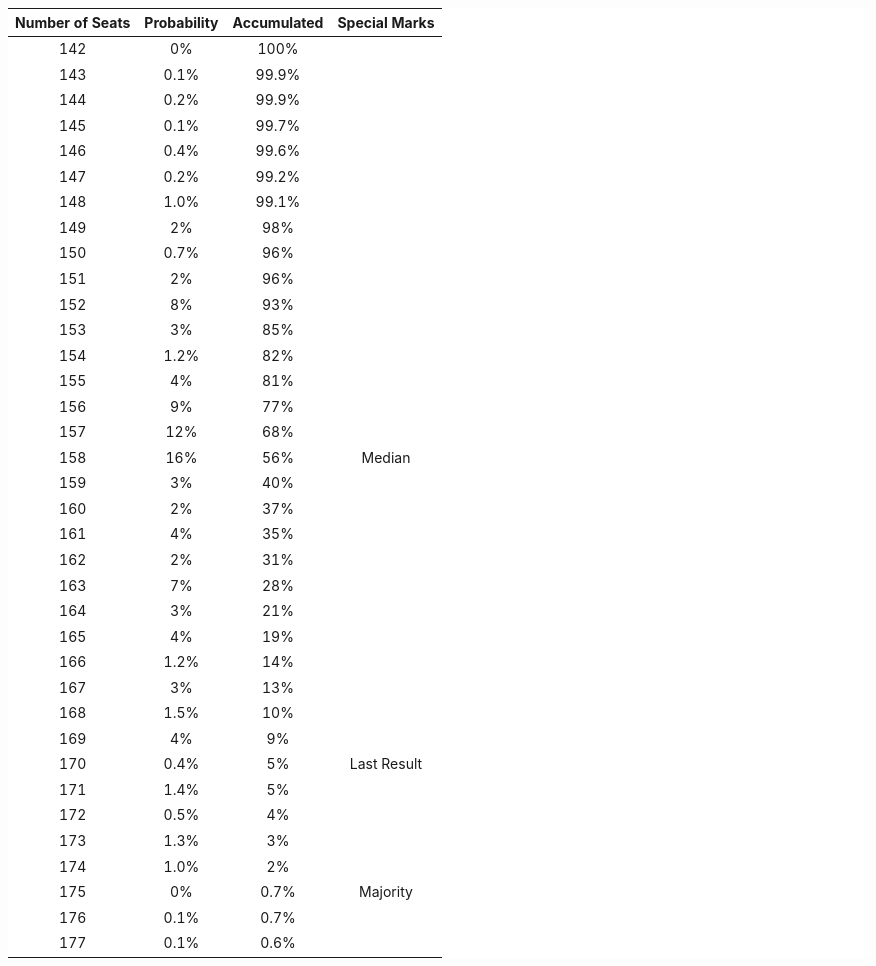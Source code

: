 | Number of Seats | Probability | Accumulated | Special Marks |
|:---------------:|:-----------:|:-----------:|:-------------:|
| 142 | 0% | 100% |  |
| 143 | 0.1% | 99.9% |  |
| 144 | 0.2% | 99.9% |  |
| 145 | 0.1% | 99.7% |  |
| 146 | 0.4% | 99.6% |  |
| 147 | 0.2% | 99.2% |  |
| 148 | 1.0% | 99.1% |  |
| 149 | 2% | 98% |  |
| 150 | 0.7% | 96% |  |
| 151 | 2% | 96% |  |
| 152 | 8% | 93% |  |
| 153 | 3% | 85% |  |
| 154 | 1.2% | 82% |  |
| 155 | 4% | 81% |  |
| 156 | 9% | 77% |  |
| 157 | 12% | 68% |  |
| 158 | 16% | 56% | Median |
| 159 | 3% | 40% |  |
| 160 | 2% | 37% |  |
| 161 | 4% | 35% |  |
| 162 | 2% | 31% |  |
| 163 | 7% | 28% |  |
| 164 | 3% | 21% |  |
| 165 | 4% | 19% |  |
| 166 | 1.2% | 14% |  |
| 167 | 3% | 13% |  |
| 168 | 1.5% | 10% |  |
| 169 | 4% | 9% |  |
| 170 | 0.4% | 5% | Last Result |
| 171 | 1.4% | 5% |  |
| 172 | 0.5% | 4% |  |
| 173 | 1.3% | 3% |  |
| 174 | 1.0% | 2% |  |
| 175 | 0% | 0.7% | Majority |
| 176 | 0.1% | 0.7% |  |
| 177 | 0.1% | 0.6% |  |
